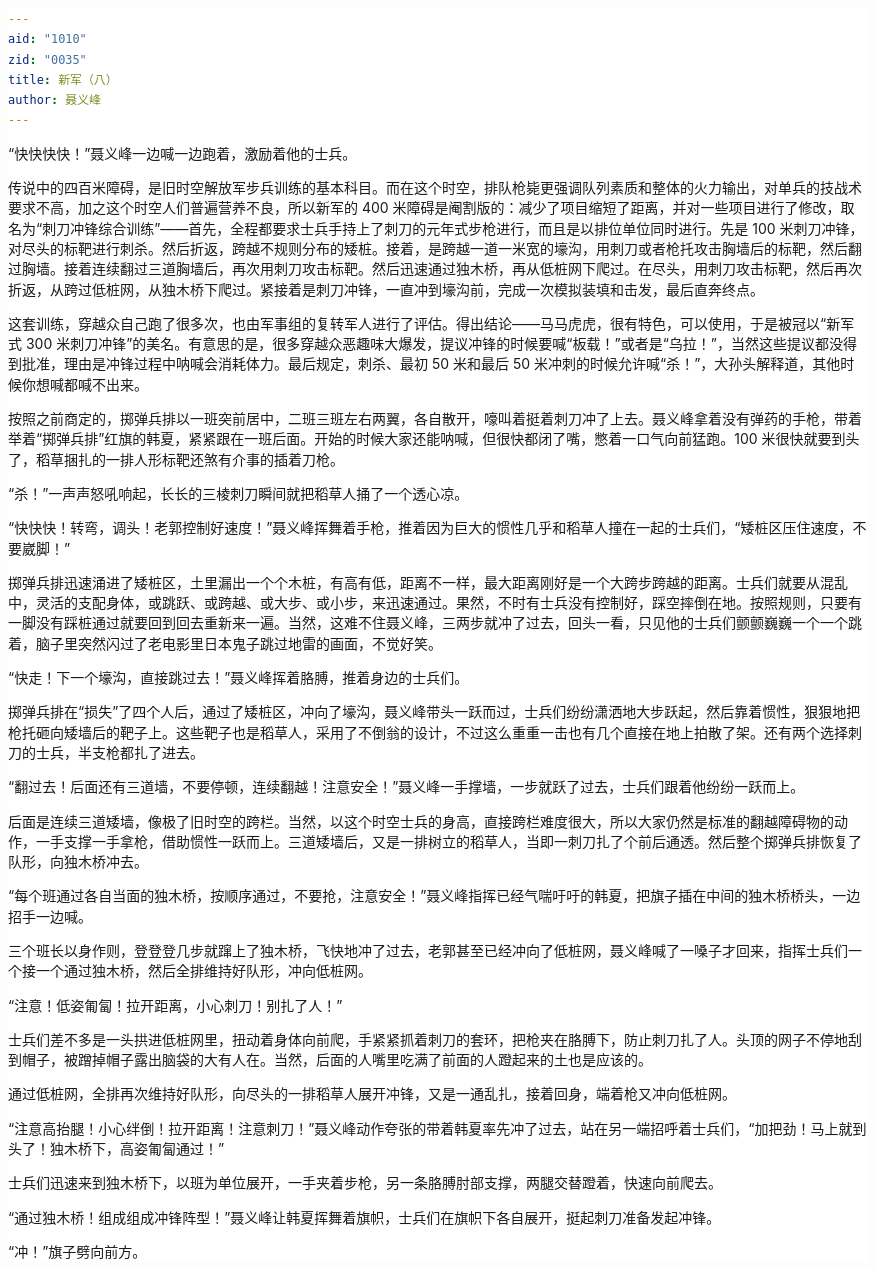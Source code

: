 ```yaml
---
aid: "1010"
zid: "0035"
title: 新军（八）
author: 聂义峰
---
```


“快快快快！”聂义峰一边喊一边跑着，激励着他的士兵。

传说中的四百米障碍，是旧时空解放军步兵训练的基本科目。而在这个时空，排队枪毙更强调队列素质和整体的火力输出，对单兵的技战术要求不高，加之这个时空人们普遍营养不良，所以新军的 400 米障碍是阉割版的：减少了项目缩短了距离，并对一些项目进行了修改，取名为“刺刀冲锋综合训练”——首先，全程都要求士兵手持上了刺刀的元年式步枪进行，而且是以排位单位同时进行。先是 100 米刺刀冲锋，对尽头的标靶进行刺杀。然后折返，跨越不规则分布的矮桩。接着，是跨越一道一米宽的壕沟，用刺刀或者枪托攻击胸墙后的标靶，然后翻过胸墙。接着连续翻过三道胸墙后，再次用刺刀攻击标靶。然后迅速通过独木桥，再从低桩网下爬过。在尽头，用刺刀攻击标靶，然后再次折返，从跨过低桩网，从独木桥下爬过。紧接着是刺刀冲锋，一直冲到壕沟前，完成一次模拟装填和击发，最后直奔终点。

这套训练，穿越众自己跑了很多次，也由军事组的复转军人进行了评估。得出结论——马马虎虎，很有特色，可以使用，于是被冠以“新军式 300 米刺刀冲锋”的美名。有意思的是，很多穿越众恶趣味大爆发，提议冲锋的时候要喊“板载！”或者是“乌拉！”，当然这些提议都没得到批准，理由是冲锋过程中呐喊会消耗体力。最后规定，刺杀、最初 50 米和最后 50 米冲刺的时候允许喊“杀！”，大孙头解释道，其他时候你想喊都喊不出来。

按照之前商定的，掷弹兵排以一班突前居中，二班三班左右两翼，各自散开，嚎叫着挺着刺刀冲了上去。聂义峰拿着没有弹药的手枪，带着举着“掷弹兵排”红旗的韩夏，紧紧跟在一班后面。开始的时候大家还能呐喊，但很快都闭了嘴，憋着一口气向前猛跑。100 米很快就要到头了，稻草捆扎的一排人形标靶还煞有介事的插着刀枪。

“杀！”一声声怒吼响起，长长的三棱刺刀瞬间就把稻草人捅了一个透心凉。

“快快快！转弯，调头！老郭控制好速度！”聂义峰挥舞着手枪，推着因为巨大的惯性几乎和稻草人撞在一起的士兵们，“矮桩区压住速度，不要崴脚！”

掷弹兵排迅速涌进了矮桩区，土里漏出一个个木桩，有高有低，距离不一样，最大距离刚好是一个大跨步跨越的距离。士兵们就要从混乱中，灵活的支配身体，或跳跃、或跨越、或大步、或小步，来迅速通过。果然，不时有士兵没有控制好，踩空摔倒在地。按照规则，只要有一脚没有踩桩通过就要回到回去重新来一遍。当然，这难不住聂义峰，三两步就冲了过去，回头一看，只见他的士兵们颤颤巍巍一个一个跳着，脑子里突然闪过了老电影里日本鬼子跳过地雷的画面，不觉好笑。

“快走！下一个壕沟，直接跳过去！”聂义峰挥着胳膊，推着身边的士兵们。

掷弹兵排在“损失”了四个人后，通过了矮桩区，冲向了壕沟，聂义峰带头一跃而过，士兵们纷纷潇洒地大步跃起，然后靠着惯性，狠狠地把枪托砸向矮墙后的靶子上。这些靶子也是稻草人，采用了不倒翁的设计，不过这么重重一击也有几个直接在地上拍散了架。还有两个选择刺刀的士兵，半支枪都扎了进去。

“翻过去！后面还有三道墙，不要停顿，连续翻越！注意安全！”聂义峰一手撑墙，一步就跃了过去，士兵们跟着他纷纷一跃而上。

后面是连续三道矮墙，像极了旧时空的跨栏。当然，以这个时空士兵的身高，直接跨栏难度很大，所以大家仍然是标准的翻越障碍物的动作，一手支撑一手拿枪，借助惯性一跃而上。三道矮墙后，又是一排树立的稻草人，当即一刺刀扎了个前后通透。然后整个掷弹兵排恢复了队形，向独木桥冲去。

“每个班通过各自当面的独木桥，按顺序通过，不要抢，注意安全！”聂义峰指挥已经气喘吁吁的韩夏，把旗子插在中间的独木桥桥头，一边招手一边喊。

三个班长以身作则，登登登几步就蹿上了独木桥，飞快地冲了过去，老郭甚至已经冲向了低桩网，聂义峰喊了一嗓子才回来，指挥士兵们一个接一个通过独木桥，然后全排维持好队形，冲向低桩网。

“注意！低姿匍匐！拉开距离，小心刺刀！别扎了人！”

士兵们差不多是一头拱进低桩网里，扭动着身体向前爬，手紧紧抓着刺刀的套环，把枪夹在胳膊下，防止刺刀扎了人。头顶的网子不停地刮到帽子，被蹭掉帽子露出脑袋的大有人在。当然，后面的人嘴里吃满了前面的人蹬起来的土也是应该的。

通过低桩网，全排再次维持好队形，向尽头的一排稻草人展开冲锋，又是一通乱扎，接着回身，端着枪又冲向低桩网。

“注意高抬腿！小心绊倒！拉开距离！注意刺刀！”聂义峰动作夸张的带着韩夏率先冲了过去，站在另一端招呼着士兵们，“加把劲！马上就到头了！独木桥下，高姿匍匐通过！”

士兵们迅速来到独木桥下，以班为单位展开，一手夹着步枪，另一条胳膊肘部支撑，两腿交替蹬着，快速向前爬去。

“通过独木桥！组成组成冲锋阵型！”聂义峰让韩夏挥舞着旗帜，士兵们在旗帜下各自展开，挺起刺刀准备发起冲锋。

“冲！”旗子劈向前方。
